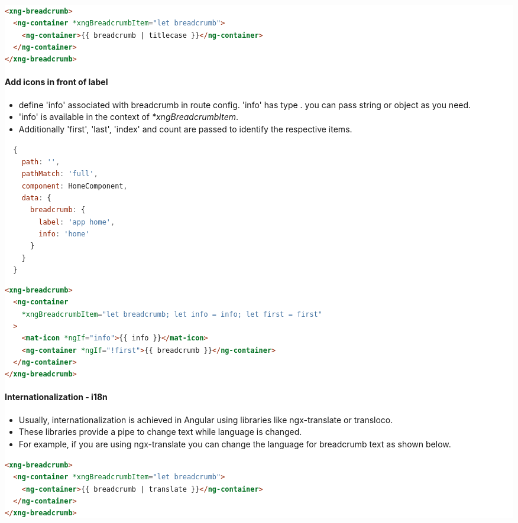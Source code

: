 ```html
<xng-breadcrumb>
  <ng-container *xngBreadcrumbItem="let breadcrumb">
    <ng-container>{{ breadcrumb | titlecase }}</ng-container>
  </ng-container>
</xng-breadcrumb>
```

#### Add icons in front of label

- define 'info' associated with breadcrumb in route config. 'info' has type <any>. you can pass string or object as you need.
- 'info' is available in the context of _\*xngBreadcrumbItem_.
- Additionally 'first', 'last', 'index' and count are passed to identify the respective items.

```javascript
  {
    path: '',
    pathMatch: 'full',
    component: HomeComponent,
    data: {
      breadcrumb: {
        label: 'app home',
        info: 'home'
      }
    }
  }
```

```html
<xng-breadcrumb>
  <ng-container
    *xngBreadcrumbItem="let breadcrumb; let info = info; let first = first"
  >
    <mat-icon *ngIf="info">{{ info }}</mat-icon>
    <ng-container *ngIf="!first">{{ breadcrumb }}</ng-container>
  </ng-container>
</xng-breadcrumb>
```

#### Internationalization - i18n

- Usually, internationalization is achieved in Angular using libraries like ngx-translate or transloco.
- These libraries provide a pipe to change text while language is changed.
- For example, if you are using ngx-translate you can change the language for breadcrumb text as shown below.

```html
<xng-breadcrumb>
  <ng-container *xngBreadcrumbItem="let breadcrumb">
    <ng-container>{{ breadcrumb | translate }}</ng-container>
  </ng-container>
</xng-breadcrumb>
```
